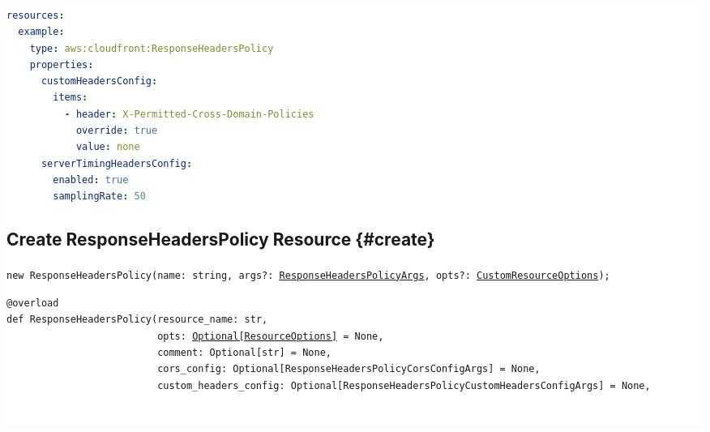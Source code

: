 
</pulumi-choosable>
</div>


<div>
<pulumi-choosable type="language" values="yaml">

```yaml
resources:
  example:
    type: aws:cloudfront:ResponseHeadersPolicy
    properties:
      customHeadersConfig:
        items:
          - header: X-Permitted-Cross-Domain-Policies
            override: true
            value: none
      serverTimingHeadersConfig:
        enabled: true
        samplingRate: 50
```


</pulumi-choosable>
</div>





</pulumi-examples></div>




## Create ResponseHeadersPolicy Resource {#create}
<div>
<pulumi-chooser type="language" options="typescript,python,go,csharp,java,yaml"></pulumi-chooser>
</div>


<div>
<pulumi-choosable type="language" values="javascript,typescript">
<div class="highlight"><pre class="chroma"><code class="language-typescript" data-lang="typescript"><span class="k">new </span><span class="nx">ResponseHeadersPolicy</span><span class="p">(</span><span class="nx">name</span><span class="p">:</span> <span class="nx">string</span><span class="p">,</span> <span class="nx">args</span><span class="p">?:</span> <span class="nx"><a href="#inputs">ResponseHeadersPolicyArgs</a></span><span class="p">,</span> <span class="nx">opts</span><span class="p">?:</span> <span class="nx"><a href="/docs/reference/pkg/nodejs/pulumi/pulumi/#CustomResourceOptions">CustomResourceOptions</a></span><span class="p">);</span></code></pre></div>
</pulumi-choosable>
</div>

<div>
<pulumi-choosable type="language" values="python">
<div class="highlight"><pre class="chroma"><code class="language-python" data-lang="python"><span class=nd>@overload</span>
<span class="k">def </span><span class="nx">ResponseHeadersPolicy</span><span class="p">(</span><span class="nx">resource_name</span><span class="p">:</span> <span class="nx">str</span><span class="p">,</span>
                          <span class="nx">opts</span><span class="p">:</span> <span class="nx"><a href="/docs/reference/pkg/python/pulumi/#pulumi.ResourceOptions">Optional[ResourceOptions]</a></span> = None<span class="p">,</span>
                          <span class="nx">comment</span><span class="p">:</span> <span class="nx">Optional[str]</span> = None<span class="p">,</span>
                          <span class="nx">cors_config</span><span class="p">:</span> <span class="nx">Optional[ResponseHeadersPolicyCorsConfigArgs]</span> = None<span class="p">,</span>
                          <span class="nx">custom_headers_config</span><span class="p">:</span> <span class="nx">Optional[ResponseHeadersPolicyCustomHeadersConfigArgs]</span> = None<span class="p">,</span>